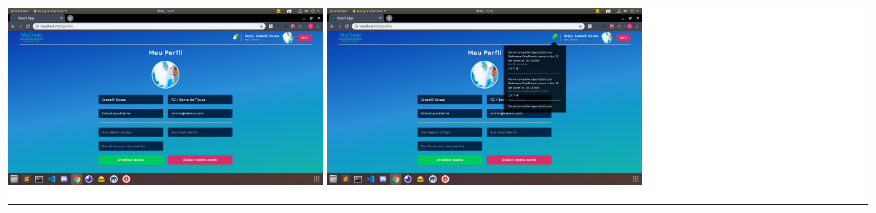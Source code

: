   <img src="src/assets/readme/7.png" width="315" />
  <img src="src/assets/readme/8.png" width="315" />
</p>
<hr>
<p>